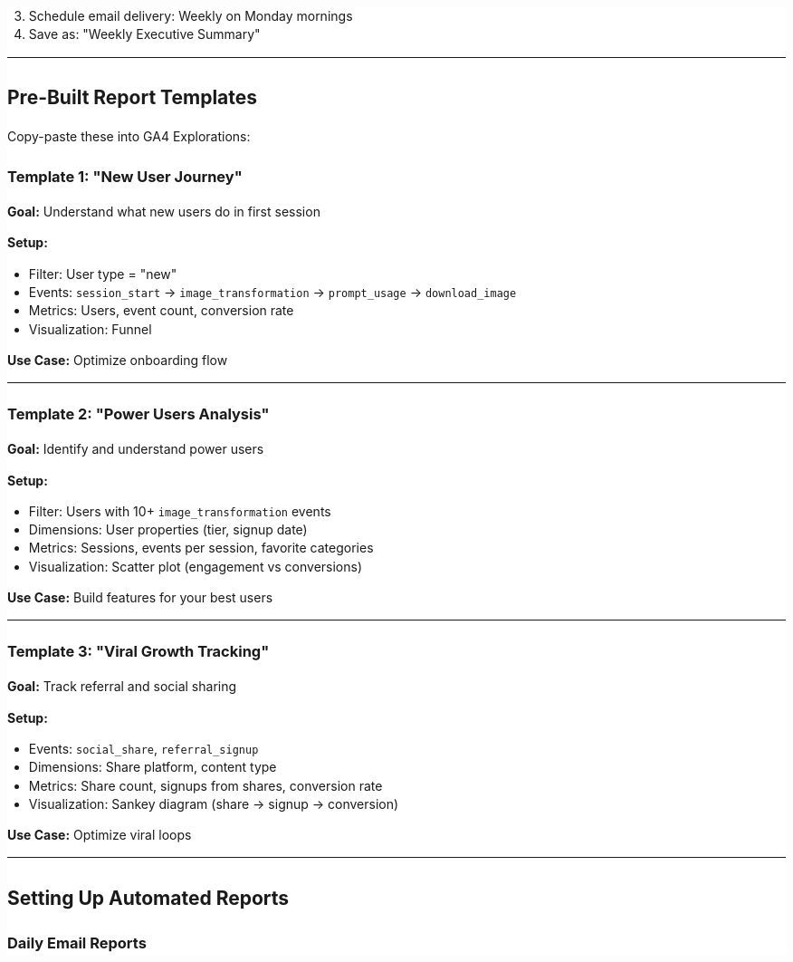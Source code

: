 3. Schedule email delivery: Weekly on Monday mornings
4. Save as: "Weekly Executive Summary"

---

## Pre-Built Report Templates

Copy-paste these into GA4 Explorations:

### Template 1: "New User Journey"

**Goal:** Understand what new users do in first session

**Setup:**
- Filter: User type = "new"
- Events: `session_start` → `image_transformation` → `prompt_usage` → `download_image`
- Metrics: Users, event count, conversion rate
- Visualization: Funnel

**Use Case:** Optimize onboarding flow

---

### Template 2: "Power Users Analysis"

**Goal:** Identify and understand power users

**Setup:**
- Filter: Users with 10+ `image_transformation` events
- Dimensions: User properties (tier, signup date)
- Metrics: Sessions, events per session, favorite categories
- Visualization: Scatter plot (engagement vs conversions)

**Use Case:** Build features for your best users

---

### Template 3: "Viral Growth Tracking"

**Goal:** Track referral and social sharing

**Setup:**
- Events: `social_share`, `referral_signup`
- Dimensions: Share platform, content type
- Metrics: Share count, signups from shares, conversion rate
- Visualization: Sankey diagram (share → signup → conversion)

**Use Case:** Optimize viral loops

---

## Setting Up Automated Reports

### Daily Email Reports
